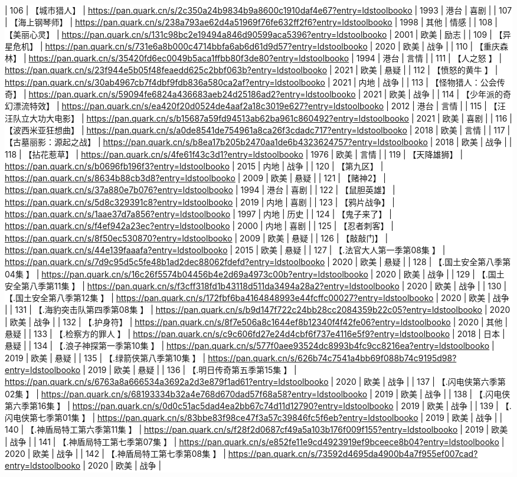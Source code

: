 | 106  | 【城市猎人】                                         | https://pan.quark.cn/s/2c350a24b9834b9a8600c1910daf4e67?entry=ldstoolbooko | 1993   | 港台 | 喜剧   |
| 107  | 【海上钢琴师】                                       | https://pan.quark.cn/s/238a793ae62d4a51969f76fe632ff2f6?entry=ldstoolbooko | 1998   | 其他 | 情感   |
| 108  | 【美丽心灵】                                         | https://pan.quark.cn/s/131c98bc2e19494a846d90599aca5396?entry=ldstoolbooko | 2001   | 欧美 | 励志   |
| 109  | 【异星危机】                                         | https://pan.quark.cn/s/731e6a8b000c4714bbfa6ab6d61d9d57?entry=ldstoolbooko | 2020   | 欧美 | 战争   |
| 110  | 【重庆森林】                                         | https://pan.quark.cn/s/35420fd6ec0049b5aca1ffbb80f3de80?entry=ldstoolbooko | 1994   | 港台 | 言情   |
| 111  | 【人之怒 】                                          | https://pan.quark.cn/s/23f944e5b05f48feaedd625c2bbf063b?entry=ldstoolbooko | 2021   | 欧美 | 悬疑   |
| 112  | 【愤怒的黄牛 】                                      | https://pan.quark.cn/s/30ab4967cb7f4dbf9fdb836a580ca2af?entry=ldstoolbooko | 2021   | 内地 | 战争   |
| 113  | 【怪物猎人：公会传奇】                               | https://pan.quark.cn/s/59094fe6824a436683aeb24d25186ad2?entry=ldstoolbooko | 2021   | 欧美 | 战争   |
| 114  | 【少年派的奇幻漂流特效】                             | https://pan.quark.cn/s/ea420f20d0524de4aaf2a18c3019e627?entry=ldstoolbooko | 2012   | 港台 | 言情   |
| 115  | 【汪汪队立大功大电影】                               | https://pan.quark.cn/s/b15687a59fd94513ab62ba961c860492?entry=ldstoolbooko | 2021   | 欧美 | 喜剧   |
| 116  | 【波西米亚狂想曲】                                   | https://pan.quark.cn/s/a0de8541de754961a8ca26f3cdadc717?entry=ldstoolbooko | 2018   | 欧美 | 言情   |
| 117  | 【古墓丽影：源起之战】                               | https://pan.quark.cn/s/b8ea17b205b2470aa1de6b4323624757?entry=ldstoolbooko | 2018   | 欧美 | 战争   |
| 118  | 【拈花惹草】                                         | https://pan.quark.cn/s/4fe61f43c3d1?entry=ldstoolbooko       | 1976   | 欧美 | 言情   |
| 119  | 【天降雄狮】                                         | https://pan.quark.cn/s/b0696fb196f3?entry=ldstoolbooko       | 2015   | 内地 | 战争   |
| 120  | 【第九区】                                           | https://pan.quark.cn/s/8634b88cb3d8?entry=ldstoolbooko       | 2009   | 欧美 | 悬疑   |
| 121  | 【赌神2】                                            | https://pan.quark.cn/s/37a880e7b076?entry=ldstoolbooko       | 1994   | 港台 | 喜剧   |
| 122  | 【鼠胆英雄】                                         | https://pan.quark.cn/s/5d8c329391c8?entry=ldstoolbooko       | 2019   | 内地 | 喜剧   |
| 123  | 【鸦片战争】                                         | https://pan.quark.cn/s/1aae37d7a856?entry=ldstoolbooko       | 1997   | 内地 | 历史   |
| 124  | 【鬼子来了】                                         | https://pan.quark.cn/s/f4ef942a23ec?entry=ldstoolbooko       | 2000   | 内地 | 喜剧   |
| 125  | 【忍者刺客】                                         | https://pan.quark.cn/s/8f50ec530870?entry=ldstoolbooko       | 2009   | 欧美 | 悬疑   |
| 126  | 【敲敲门】                                           | https://pan.quark.cn/s/44e139faaafa?entry=ldstoolbooko       | 2015   | 欧美 | 悬疑   |
| 127  | 【.法官大人第一季第08集 】                           | https://pan.quark.cn/s/7d9c95d5c5fe48b1ad2dec88062fdefd?entry=ldstoolbooko | 2020   | 欧美 | 悬疑   |
| 128  | 【.国土安全第八季第04集 】                           | https://pan.quark.cn/s/16c26f5574b04456b4e2d69a4973c00b?entry=ldstoolbooko | 2020   | 欧美 | 战争   |
| 129  | 【.国土安全第八季第11集 】                           | https://pan.quark.cn/s/f3cff318fd1b43118d511da3494a28a2?entry=ldstoolbooko | 2020   | 欧美 | 战争   |
| 130  | 【.国土安全第八季第12集 】                           | https://pan.quark.cn/s/172fbf6ba4164848993e44fcffc00027?entry=ldstoolbooko | 2020   | 欧美 | 战争   |
| 131  | 【.海豹突击队第四季第08集 】                         | https://pan.quark.cn/s/b9d147f722c24bb28cc2084359b22c05?entry=ldstoolbooko | 2020   | 欧美 | 战争   |
| 132  | 【.护身符】                                          | https://pan.quark.cn/s/8f7e506a8c1644ef8b12340f4f42fe06?entry=ldstoolbooko | 2020   | 其他 | 悬疑   |
| 133  | 【.检察方的罪人 】                                   | https://pan.quark.cn/s/c9c606fd27e24d4cbf6f737e4116e5f9?entry=ldstoolbooko | 2018   | 日本 | 悬疑   |
| 134  | 【.浪子神探第一季第10集 】                           | https://pan.quark.cn/s/577f0aee93524dc8993b4fc9cc8216ea?entry=ldstoolbooko | 2019   | 欧美 | 悬疑   |
| 135  | 【.绿箭侠第八季第10集 】                             | https://pan.quark.cn/s/626b74c7541a4bb69f088b74c9195d98?entry=ldstoolbooko | 2019   | 欧美 | 悬疑   |
| 136  | 【.明日传奇第五季第15集 】                           | https://pan.quark.cn/s/6763a8a666534a3692a2d3e879f1ad61?entry=ldstoolbooko | 2020   | 欧美 | 战争   |
| 137  | 【.闪电侠第六季第02集 】                             | https://pan.quark.cn/s/68193334b32a4e768d670dad57f68a58?entry=ldstoolbooko | 2019   | 欧美 | 战争   |
| 138  | 【.闪电侠第六季第16集 】                             | https://pan.quark.cn/s/0d0c51ac5dad4ea2bb67c74d11d12790?entry=ldstoolbooko | 2019   | 欧美 | 战争   |
| 139  | 【.闪电侠第七季第01集 】                             | https://pan.quark.cn/s/83bbe83f98ce47f3a57c39846fc5f6eb?entry=ldstoolbooko | 2019   | 欧美 | 战争   |
| 140  | 【.神盾局特工第六季第11集 】                         | https://pan.quark.cn/s/f28f2d0687cf49a5a103b176f009f155?entry=ldstoolbooko | 2019   | 欧美 | 战争   |
| 141  | 【.神盾局特工第七季第07集 】                         | https://pan.quark.cn/s/e852fe11e9cd4923919ef9bceece8b04?entry=ldstoolbooko | 2020   | 欧美 | 战争   |
| 142  | 【.神盾局特工第七季第08集 】                         | https://pan.quark.cn/s/73592d4695da4900b4a7f955ef007cad?entry=ldstoolbooko | 2020   | 欧美 | 战争   |